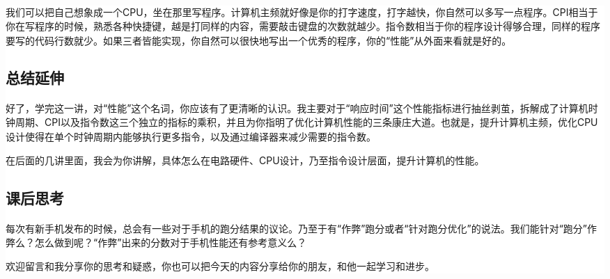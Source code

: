 </ol><p>我们可以把自己想象成一个CPU，坐在那里写程序。计算机主频就好像是你的打字速度，打字越快，你自然可以多写一点程序。CPI相当于你在写程序的时候，熟悉各种快捷键，越是打同样的内容，需要敲击键盘的次数就越少。指令数相当于你的程序设计得够合理，同样的程序要写的代码行数就少。如果三者皆能实现，你自然可以很快地写出一个优秀的程序，你的“性能”从外面来看就是好的。</p><h2>总结延伸</h2><p>好了，学完这一讲，对“性能”这个名词，你应该有了更清晰的认识。我主要对于“响应时间”这个性能指标进行抽丝剥茧，拆解成了计算机时钟周期、CPI以及指令数这三个独立的指标的乘积，并且为你指明了优化计算机性能的三条康庄大道。也就是，提升计算机主频，优化CPU设计使得在单个时钟周期内能够执行更多指令，以及通过编译器来减少需要的指令数。</p><p>在后面的几讲里面，我会为你讲解，具体怎么在电路硬件、CPU设计，乃至指令设计层面，提升计算机的性能。</p><h2>课后思考</h2><p>每次有新手机发布的时候，总会有一些对于手机的跑分结果的议论。乃至于有“作弊”跑分或者“针对跑分优化”的说法。我们能针对“跑分”作弊么？怎么做到呢？“作弊”出来的分数对于手机性能还有参考意义么？</p><p>欢迎留言和我分享你的思考和疑惑，你也可以把今天的内容分享给你的朋友，和他一起学习和进步。</p>
<style>
    ul {
      list-style: none;
      display: block;
      list-style-type: disc;
      margin-block-start: 1em;
      margin-block-end: 1em;
      margin-inline-start: 0px;
      margin-inline-end: 0px;
      padding-inline-start: 40px;
    }
    li {
      display: list-item;
      text-align: -webkit-match-parent;
    }
    ._2sjJGcOH_0 {
      list-style-position: inside;
      width: 100%;
      display: -webkit-box;
      display: -ms-flexbox;
      display: flex;
      -webkit-box-orient: horizontal;
      -webkit-box-direction: normal;
      -ms-flex-direction: row;
      flex-direction: row;
      margin-top: 26px;
      border-bottom: 1px solid rgba(233,233,233,0.6);
    }
    ._2sjJGcOH_0 ._3FLYR4bF_0 {
      width: 34px;
      height: 34px;
      -ms-flex-negative: 0;
      flex-shrink: 0;
      border-radius: 50%;
    }
    ._2sjJGcOH_0 ._36ChpWj4_0 {
      margin-left: 0.5rem;
      -webkit-box-flex: 1;
      -ms-flex-positive: 1;
      flex-grow: 1;
      padding-bottom: 20px;
    }
    ._2sjJGcOH_0 ._36ChpWj4_0 ._2zFoi7sd_0 {
      font-size: 16px;
      color: #3d464d;
      font-weight: 500;
      -webkit-font-smoothing: antialiased;
      line-height: 34px;
    }
    ._2sjJGcOH_0 ._36ChpWj4_0 ._2_QraFYR_0 {
      margin-top: 12px;
      color: #505050;
      -webkit-font-smoothing: antialiased;
      font-size: 14px;
      font-weight: 400;
      white-space: normal;
      word-break: break-all;
      line-height: 24px;